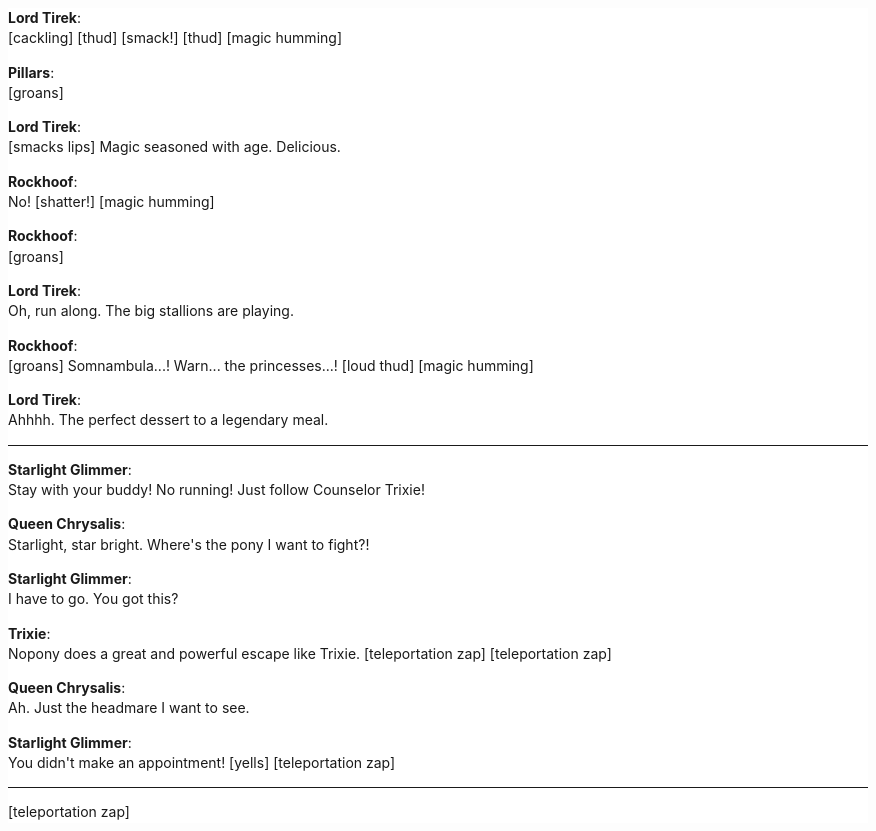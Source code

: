 **Lord Tirek**:  
[cackling]
[thud]
[smack!]
[thud]
[magic humming]

**Pillars**:  
[groans]

**Lord Tirek**:  
[smacks lips] Magic seasoned with age. Delicious.

**Rockhoof**:  
No!
[shatter!]
[magic humming]

**Rockhoof**:  
[groans]

**Lord Tirek**:  
Oh, run along. The big stallions are playing.

**Rockhoof**:  
[groans] Somnambula...! Warn... the princesses...!
[loud thud]
[magic humming]

**Lord Tirek**:  
Ahhhh. The perfect dessert to a legendary meal.

***

**Starlight Glimmer**:  
Stay with your buddy! No running! Just follow Counselor Trixie!

**Queen Chrysalis**:  
Starlight, star bright. Where's the pony I want to fight?!

**Starlight Glimmer**:  
I have to go. You got this?

**Trixie**:  
Nopony does a great and powerful escape like Trixie.
[teleportation zap]
[teleportation zap]

**Queen Chrysalis**:  
Ah. Just the headmare I want to see.

**Starlight Glimmer**:  
You didn't make an appointment! [yells]
[teleportation zap]

***

[teleportation zap]
